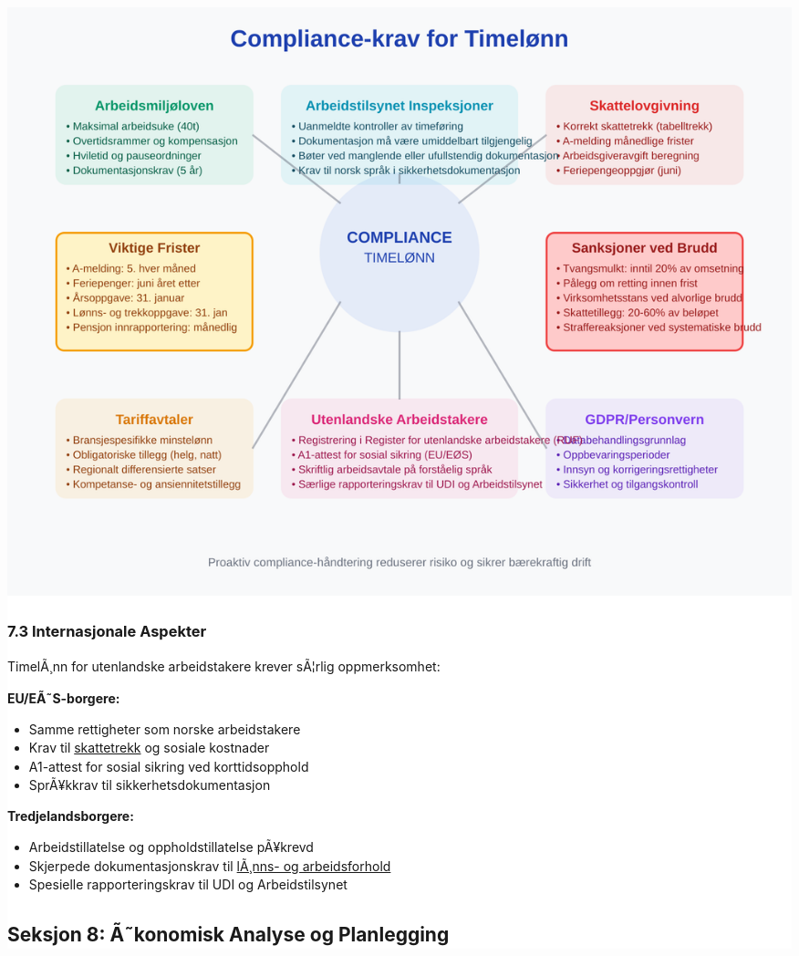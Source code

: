 ![timelonn-compliance-krav.svg](timelonn-compliance-krav.svg)

### 7.3 Internasjonale Aspekter

TimelÃ¸nn for utenlandske arbeidstakere krever sÃ¦rlig oppmerksomhet:

**EU/EÃ˜S-borgere:**
* Samme rettigheter som norske arbeidstakere
* Krav til [skattetrekk](/blogs/regnskap/hva-er-skattetrekk "Skattetrekk - Guide til Norsk Skatteadministrasjon") og sosiale kostnader
* A1-attest for sosial sikring ved korttidsopphold
* SprÃ¥kkrav til sikkerhetsdokumentasjon

**Tredjelandsborgere:**
* Arbeidstillatelse og oppholdstillatelse pÃ¥krevd
* Skjerpede dokumentasjonskrav til [lÃ¸nns- og arbeidsforhold](/blogs/regnskap/hva-er-arbeidsforhold "Arbeidsforhold - Guide til Juridiske og Ã˜konomiske Aspekter")
* Spesielle rapporteringskrav til UDI og Arbeidstilsynet

## Seksjon 8: Ã˜konomisk Analyse og Planlegging
